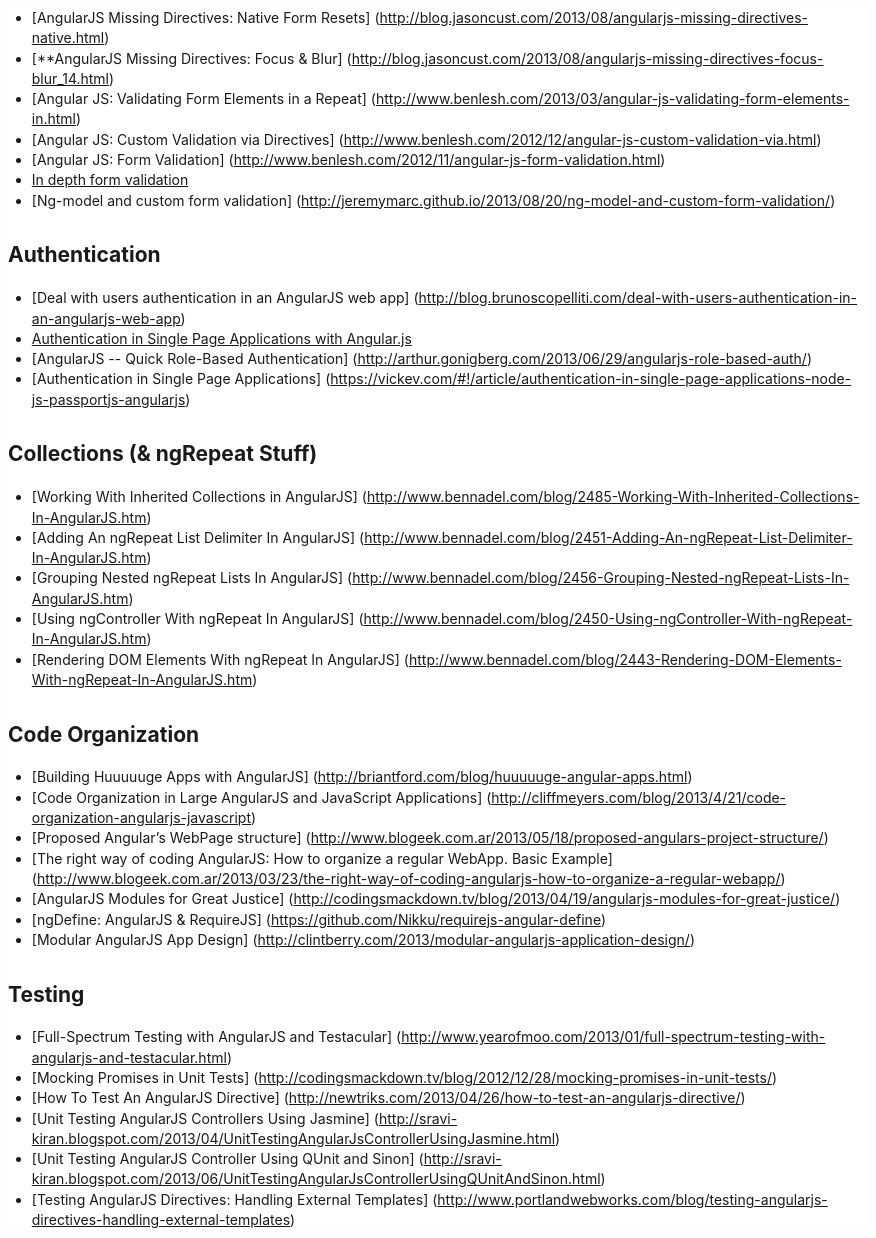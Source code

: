 * [AngularJS Missing Directives: Native Form Resets] (http://blog.jasoncust.com/2013/08/angularjs-missing-directives-native.html)
* [**AngularJS Missing Directives: Focus & Blur] (http://blog.jasoncust.com/2013/08/angularjs-missing-directives-focus-blur_14.html)
* [Angular JS: Validating Form Elements in a Repeat] (http://www.benlesh.com/2013/03/angular-js-validating-form-elements-in.html)
* [Angular JS: Custom Validation via Directives] (http://www.benlesh.com/2012/12/angular-js-custom-validation-via.html)
* [Angular JS: Form Validation] (http://www.benlesh.com/2012/11/angular-js-form-validation.html)
* [In depth form validation](http://www.ng-newsletter.com/posts/validations.html)
* [Ng-model and custom form validation] (http://jeremymarc.github.io/2013/08/20/ng-model-and-custom-form-validation/)

## Authentication
* [Deal with users authentication in an AngularJS web app] (http://blog.brunoscopelliti.com/deal-with-users-authentication-in-an-angularjs-web-app)
* [Authentication in Single Page Applications with Angular.js](http://www.frederiknakstad.com/authentication-in-single-page-applications-with-angular-js/)
* [AngularJS -- Quick Role-Based Authentication] (http://arthur.gonigberg.com/2013/06/29/angularjs-role-based-auth/)
* [Authentication in Single Page Applications] (https://vickev.com/#!/article/authentication-in-single-page-applications-node-js-passportjs-angularjs)

## Collections (& ngRepeat Stuff)
* [Working With Inherited Collections in AngularJS] (http://www.bennadel.com/blog/2485-Working-With-Inherited-Collections-In-AngularJS.htm)
* [Adding An ngRepeat List Delimiter In AngularJS] (http://www.bennadel.com/blog/2451-Adding-An-ngRepeat-List-Delimiter-In-AngularJS.htm)
* [Grouping Nested ngRepeat Lists In AngularJS] (http://www.bennadel.com/blog/2456-Grouping-Nested-ngRepeat-Lists-In-AngularJS.htm)
* [Using ngController With ngRepeat In AngularJS] (http://www.bennadel.com/blog/2450-Using-ngController-With-ngRepeat-In-AngularJS.htm)
* [Rendering DOM Elements With ngRepeat In AngularJS] (http://www.bennadel.com/blog/2443-Rendering-DOM-Elements-With-ngRepeat-In-AngularJS.htm)

## Code Organization
* [Building Huuuuuge Apps with AngularJS] (http://briantford.com/blog/huuuuuge-angular-apps.html)
* [Code Organization in Large AngularJS and JavaScript Applications] (http://cliffmeyers.com/blog/2013/4/21/code-organization-angularjs-javascript)
* [Proposed Angular’s WebPage structure] (http://www.blogeek.com.ar/2013/05/18/proposed-angulars-project-structure/)
* [The right way of coding AngularJS: How to organize a regular WebApp. Basic Example] (http://www.blogeek.com.ar/2013/03/23/the-right-way-of-coding-angularjs-how-to-organize-a-regular-webapp/)
* [AngularJS Modules for Great Justice] (http://codingsmackdown.tv/blog/2013/04/19/angularjs-modules-for-great-justice/)
* [ngDefine: AngularJS & RequireJS] (https://github.com/Nikku/requirejs-angular-define)
* [Modular AngularJS App Design] (http://clintberry.com/2013/modular-angularjs-application-design/)

## Testing
* [Full-Spectrum Testing with AngularJS and Testacular] (http://www.yearofmoo.com/2013/01/full-spectrum-testing-with-angularjs-and-testacular.html)
* [Mocking Promises in Unit Tests] (http://codingsmackdown.tv/blog/2012/12/28/mocking-promises-in-unit-tests/)
* [How To Test An AngularJS Directive] (http://newtriks.com/2013/04/26/how-to-test-an-angularjs-directive/)
* [Unit Testing AngularJS Controllers Using Jasmine] (http://sravi-kiran.blogspot.com/2013/04/UnitTestingAngularJsControllerUsingJasmine.html)
* [Unit Testing AngularJS Controller Using QUnit and Sinon] (http://sravi-kiran.blogspot.com/2013/06/UnitTestingAngularJsControllerUsingQUnitAndSinon.html)
* [Testing AngularJS Directives: Handling External Templates] (http://www.portlandwebworks.com/blog/testing-angularjs-directives-handling-external-templates)